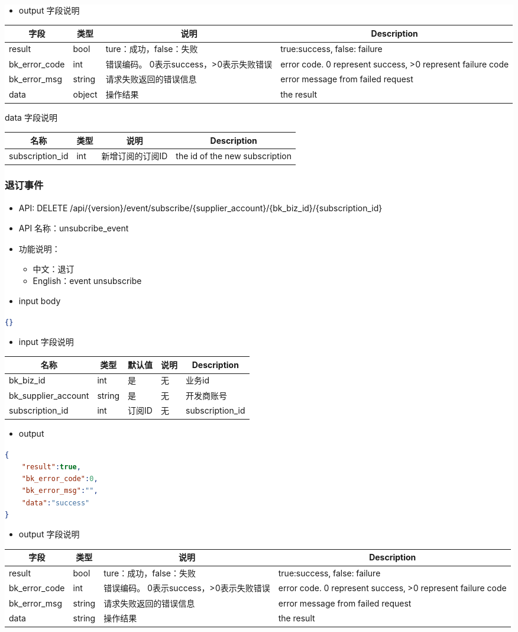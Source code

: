 - output 字段说明

| 字段          | 类型   | 说明                                    | Description                                                |
| ------------- | ------ | --------------------------------------- | ---------------------------------------------------------- |
| result        | bool   | ture：成功，false：失败                 | true:success, false: failure                               |
| bk_error_code | int    | 错误编码。 0表示success，>0表示失败错误 | error code. 0 represent success, >0 represent failure code |
| bk_error_msg  | string | 请求失败返回的错误信息                  | error message from failed request                          |
| data          | object | 操作结果                                | the result                                                 |


data 字段说明

| 名称            | 类型 | 说明             | Description                    |
| --------------- | ---- | ---------------- | ------------------------------ |
| subscription_id | int  | 新增订阅的订阅ID | the id of the new subscription |



### 退订事件

- API: DELETE /api/{version}/event/subscribe/{supplier_account}/{bk_biz_id}/{subscription_id}
- API 名称：unsubcribe_event
- 功能说明：
	- 中文：退订
	- English：event unsubscribe

- input body

``` json
{}
```

- input 字段说明

| 名称                | 类型   | 默认值 | 说明 | Description     |
| ------------------- | ------ | ------ | ---- | --------------- |
| bk_biz_id           | int    | 是     | 无   | 业务id          | business id           |
| bk_supplier_account | string | 是     | 无   | 开发商账号      | supplier account code |
| subscription_id     | int    | 订阅ID | 无   | subscription_id |


- output
``` json
{
    "result":true,
    "bk_error_code":0,
    "bk_error_msg":"",
    "data":"success"
}
```
- output 字段说明

| 字段          | 类型   | 说明                                    | Description                                                |
| ------------- | ------ | --------------------------------------- | ---------------------------------------------------------- |
| result        | bool   | ture：成功，false：失败                 | true:success, false: failure                               |
| bk_error_code | int    | 错误编码。 0表示success，>0表示失败错误 | error code. 0 represent success, >0 represent failure code |
| bk_error_msg  | string | 请求失败返回的错误信息                  | error message from failed request                          |
| data          | string | 操作结果                                | the result                                                 |
